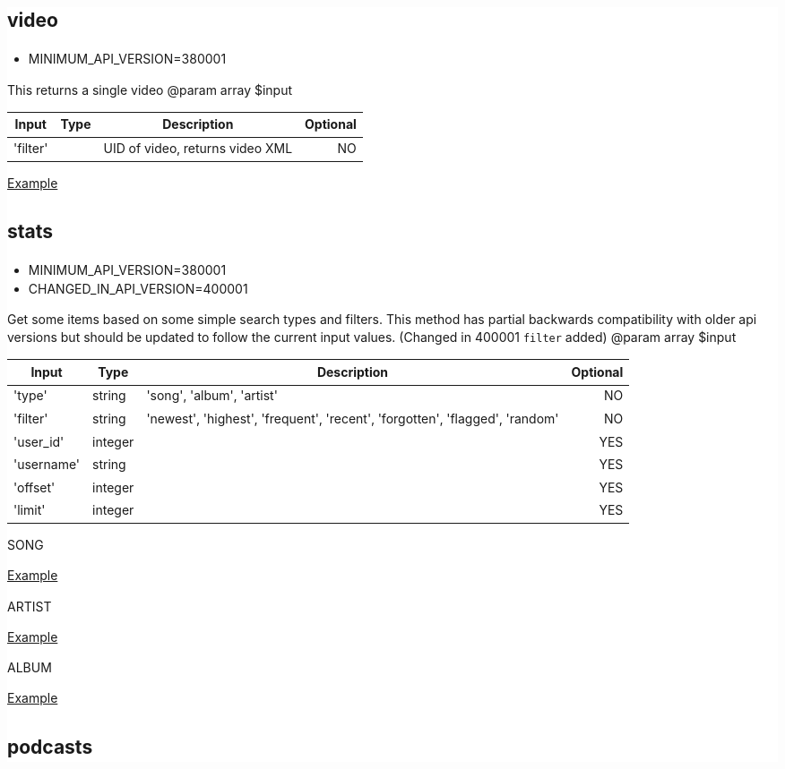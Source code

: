 ## video

* MINIMUM_API_VERSION=380001

This returns a single video
@param array $input

|Input   |Type|Description|Optional|
|--------|----|-----------|-------:|
|'filter'|    |UID of video, returns video XML|NO      |

[Example](https://raw.githubusercontent.com/ampache/python3-ampache/master/docs/xml-responses/video.xml)

## stats

* MINIMUM_API_VERSION=380001
* CHANGED_IN_API_VERSION=400001

Get some items based on some simple search types and filters.
This method has partial backwards compatibility with older api versions but should be updated to follow the current input values.
(Changed in 400001 `filter` added)
@param array $input

|Input     |Type   |Description                                               |Optional|
|----------|-------|----------------------------------------------------------|-------:|
|'type'    |string |'song', 'album', 'artist'                                 |NO      |
|'filter'  |string |'newest', 'highest', 'frequent', 'recent', 'forgotten', 'flagged', 'random'|NO      |
|'user_id' |integer|                                                          |YES     |
|'username'|string |                                                          |YES     |
|'offset'  |integer|                                                          |YES     |
|'limit'   |integer|                                                          |YES     |

SONG

[Example](https://raw.githubusercontent.com/ampache/python3-ampache/master/docs/xml-responses/stats%20(song).xml)

ARTIST

[Example](https://raw.githubusercontent.com/ampache/python3-ampache/master/docs/xml-responses/stats%20(artist).xml)

ALBUM

[Example](https://raw.githubusercontent.com/ampache/python3-ampache/master/docs/xml-responses/stats%20(album).xml)

## podcasts
